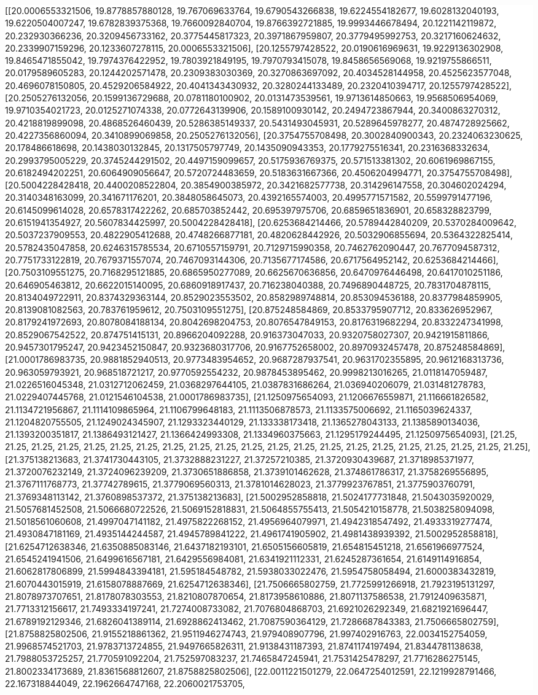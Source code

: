 [[20.0006553321506, 19.8778857880128, 19.767069633764, 19.6790543266838, 19.6224554182677, 19.6028132040193, 19.6220504007247, 19.6782839375368, 19.7660092840704, 19.8766392721885, 19.9993446678494, 20.1221142119872, 20.232930366236, 20.3209456733162, 20.3775445817323, 20.3971867959807, 20.3779495992753, 20.3217160624632, 20.2339907159296, 20.1233607278115, 20.0006553321506], [20.1255797428522, 20.0190616969631, 19.9229136302908, 19.8465471855042, 19.7974376422952, 19.7803921849195, 19.7970793415078, 19.8458656569068, 19.9219755866511, 20.0179589605283, 20.1244202571478, 20.2309383030369, 20.3270863697092, 20.4034528144958, 20.4525623577048, 20.4696078150805, 20.4529206584922, 20.4041343430932, 20.3280244133489, 20.2320410394717, 20.1255797428522], [20.2505276132056, 20.1599136729688, 20.0781180100902, 20.0131473539561, 19.9713614850663, 19.9568506954069, 19.9710354021723, 20.0125271074338, 20.0772643139906, 20.1589100930142, 20.2494723867944, 20.3400863270312, 20.4218819899098, 20.4868526460439, 20.5286385149337, 20.5431493045931, 20.5289645978277, 20.4874728925662, 20.4227356860094, 20.3410899069858, 20.2505276132056], [20.3754755708498, 20.3002840900343, 20.2324063230625, 20.178486618698, 20.1438030132845, 20.1317505797749, 20.1435090943353, 20.1779275516341, 20.2316368332634, 20.2993795005229, 20.3745244291502, 20.4497159099657, 20.5175936769375, 20.571513381302, 20.6061969867155, 20.6182494202251, 20.6064909056647, 20.5720724483659, 20.5183631667366, 20.4506204994771, 20.3754755708498], [20.5004228428418, 20.4400208522804, 20.3854900385972, 20.3421682577738, 20.314296147558, 20.304602024294, 20.3140348163099, 20.341671176201, 20.3848058645073, 20.4392165574003, 20.4995771571582, 20.5599791477196, 20.6145099614028, 20.6578317422262, 20.685703852442, 20.695397975706, 20.6859651836901, 20.658328823799, 20.6151941354927, 20.5607834425997, 20.5004228428418], [20.6253684214466, 20.5789442840209, 20.5370284009642, 20.5037237909553, 20.4822905412688, 20.4748266877181, 20.4820628442926, 20.5032906855694, 20.5364322825414, 20.5782435047858, 20.6246315785534, 20.6710557159791, 20.7129715990358, 20.7462762090447, 20.7677094587312, 20.7751733122819, 20.7679371557074, 20.7467093144306, 20.7135677174586, 20.6717564952142, 20.6253684214466], [20.7503109551275, 20.7168295121885, 20.6865950277089, 20.6625670636856, 20.6470976446498, 20.6417010251186, 20.646905463812, 20.6622015140095, 20.6860918917437, 20.716238040388, 20.7496890448725, 20.7831704878115, 20.8134049722911, 20.8374329363144, 20.8529023553502, 20.8582989748814, 20.853094536188, 20.8377984859905, 20.8139081082563, 20.783761959612, 20.7503109551275], [20.875248584869, 20.8533795907712, 20.833626952967, 20.8179241972693, 20.8078084188134, 20.8042698204753, 20.8076547849153, 20.8176319682294, 20.8332247341998, 20.8529067542522, 20.874751415131, 20.8966204092288, 20.916373047033, 20.9320758027307, 20.9421915811866, 20.9457301795247, 20.9423452150847, 20.9323680317706, 20.9167752658002, 20.8970932457478, 20.875248584869], [21.0001786983735, 20.9881852940513, 20.9773483954652, 20.9687287937541, 20.9631702355895, 20.9612168313736, 20.963059793921, 20.968518721217, 20.9770592554232, 20.9878453895462, 20.9998213016265, 21.0118147059487, 21.0226516045348, 21.0312712062459, 21.0368297644105, 21.0387831686264, 21.036940206079, 21.031481278783, 21.0229407445768, 21.0121546104538, 21.0001786983735], [21.1250975654093, 21.1206676559871, 21.116661826582, 21.1134721956867, 21.1114109865964, 21.1106799648183, 21.1113506878573, 21.1133575006692, 21.1165039624337, 21.1204820755505, 21.1249024345907, 21.1293323440129, 21.133338173418, 21.1365278043133, 21.1385890134036, 21.1393200351817, 21.1386493121427, 21.1366424993308, 21.1334960375663, 21.1295179244495, 21.1250975654093], [21.25, 21.25, 21.25, 21.25, 21.25, 21.25, 21.25, 21.25, 21.25, 21.25, 21.25, 21.25, 21.25, 21.25, 21.25, 21.25, 21.25, 21.25, 21.25, 21.25, 21.25], [21.375138213683, 21.3741730443105, 21.3732888231227, 21.37257210385, 21.3720930439687, 21.3718985371977, 21.3720076232149, 21.3724096239209, 21.3730651886858, 21.3739101462628, 21.374861786317, 21.3758269556895, 21.3767111768773, 21.37742789615, 21.3779069560313, 21.3781014628023, 21.3779923767851, 21.3775903760791, 21.3769348113142, 21.3760898537372, 21.375138213683], [21.5002952858818, 21.5024177731848, 21.5043035920029, 21.5057681452508, 21.5066680722526, 21.5069152818831, 21.5064855755413, 21.5054210158778, 21.5038258094098, 21.5018561060608, 21.4997047141182, 21.4975822268152, 21.4956964079971, 21.4942318547492, 21.4933319277474, 21.4930847181169, 21.4935144244587, 21.4945789841222, 21.4961741905902, 21.4981438939392, 21.5002952858818], [21.6254712638346, 21.6350885083146, 21.6437182193101, 21.6505156605819, 21.654815451218, 21.6561966977524, 21.6545241941506, 21.6499616567181, 21.6429556984081, 21.6341921112331, 21.6245287361654, 21.6149114916854, 21.6062817806899, 21.5994843394181, 21.595184548782, 21.5938033022476, 21.5954758058494, 21.6000383432819, 21.6070443015919, 21.6158078887669, 21.6254712638346], [21.7506665802759, 21.7725991266918, 21.7923195131297, 21.8078973707651, 21.8178078303553, 21.8210807870654, 21.8173958610886, 21.8071137586538, 21.7912409635871, 21.7713312156617, 21.7493334197241, 21.7274008733082, 21.7076804868703, 21.6921026292349, 21.6821921696447, 21.6789192129346, 21.6826041389114, 21.6928862413462, 21.7087590364129, 21.7286687843383, 21.7506665802759], [21.8758825802506, 21.9155218861362, 21.9511946274743, 21.979408907796, 21.997402916763, 22.0034152754059, 21.9968574521703, 21.9783713724855, 21.9497665826311, 21.9138431187393, 21.8741174197494, 21.8344781138638, 21.7988053725257, 21.770591092204, 21.752597083237, 21.7465847245941, 21.7531425478297, 21.7716286275145, 21.8002334173689, 21.8361568812607, 21.8758825802506], [22.0011221501279, 22.0647254012591, 22.1219928791466, 22.167318844049, 22.1962664747168, 22.2060021753705,